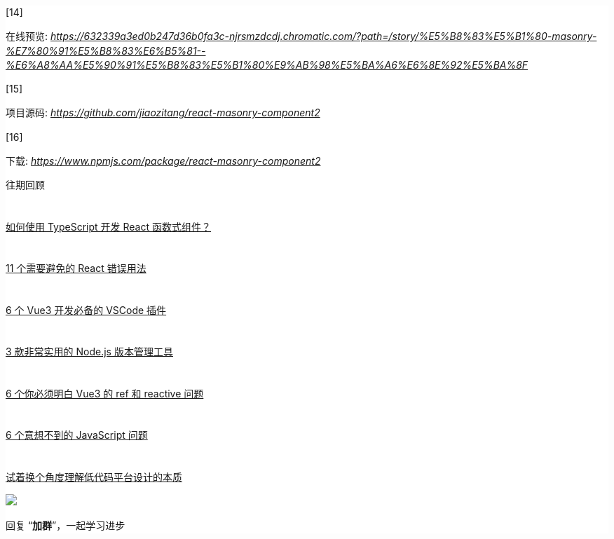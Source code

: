 [14]

在线预览: _https://632339a3ed0b247d36b0fa3c-njrsmzdcdj.chromatic.com/?path=/story/%E5%B8%83%E5%B1%80-masonry-%E7%80%91%E5%B8%83%E6%B5%81--%E6%A8%AA%E5%90%91%E5%B8%83%E5%B1%80%E9%AB%98%E5%BA%A6%E6%8E%92%E5%BA%8F_

[15]

项目源码: _https://github.com/jiaozitang/react-masonry-component2_

[16]

下载: _https://www.npmjs.com/package/react-masonry-component2_

  

往期回顾

  

#

[如何使用 TypeScript 开发 React 函数式组件？](http://mp.weixin.qq.com/s?__biz=MjM5MDc4MzgxNA==&mid=2458468369&idx=1&sn=710836a0f836c1591b4953ecf09bb9bb&chksm=b1c2603886b5e92ec64f82419d9fd8142060ee99fd48b8c3a8905ee6840f31e33d423c34c60b&scene=21#wechat_redirect)

#

[11 个需要避免的 React 错误用法](http://mp.weixin.qq.com/s?__biz=MjM5MDc4MzgxNA==&mid=2458468180&idx=1&sn=63da1eb9e4d8ba00510bf344eb408e49&chksm=b1c21f7d86b5966b160bf65b193b62c46bc47bf0b3965ff909a34d19d3dc9f16c86598792501&scene=21#wechat_redirect)

#

[6 个 Vue3 开发必备的 VSCode 插件](http://mp.weixin.qq.com/s?__biz=MjM5MDc4MzgxNA==&mid=2458467984&idx=1&sn=f9f71530f15124fe44cd22eff3170981&chksm=b1c21eb986b597af806837a37b87b1e8bc06b26b16af578deddd8bb503a768f78f5a7acdb909&scene=21#wechat_redirect)

#

[3 款非常实用的 Node.js 版本管理工具](http://mp.weixin.qq.com/s?__biz=MjM5MDc4MzgxNA==&mid=2458467880&idx=1&sn=ca7e12574d88a6b36ccfd47d9ddc7a4f&chksm=b1c21e0186b5971758792950721938b4a4efbc3024b0b01965c25a4ea73ec838767783ade6ea&scene=21#wechat_redirect)

#

[6 个你必须明白 Vue3 的 ref 和 reactive 问题](http://mp.weixin.qq.com/s?__biz=MjM5MDc4MzgxNA==&mid=2458467756&idx=1&sn=902e85685a50ba7cdc75e410e10b9718&chksm=b1c21d8586b5949326c8836132b20dc4294af449473b6db4592cbfd00788345534a07d77fa6d&scene=21#wechat_redirect)

#

[6 个意想不到的 JavaScript 问题](http://mp.weixin.qq.com/s?__biz=MjM5MDc4MzgxNA==&mid=2458467612&idx=1&sn=44ea5238a6500f44a47ea316c634bcf6&chksm=b1c21d3586b594237333a306f00353fba450514076e54ac32df7485ae358d0cefb25a6c1f329&scene=21#wechat_redirect)

#

[试着换个角度理解低代码平台设计的本质](http://mp.weixin.qq.com/s?__biz=MjM5MDc4MzgxNA==&mid=2458467471&idx=2&sn=7990678e19544372ff43b5a84f491337&chksm=b1c21ca686b595b07b097c764f9304887282d737b4dd0a2634c47b25c8f223c785a6c8714382&scene=21#wechat_redirect)

![](https://mmbiz.qpic.cn/mmbiz_gif/dy9CXeZLlCXukR16d8fyyeJ4icloLCW0cvbCvibfaBxbY22lN51mYaLeKictjOeobKmxCVfb3AwIZ3t6eKicIicTtow/640?wx_fmt=gif)

回复 “**加群**”，一起学习进步